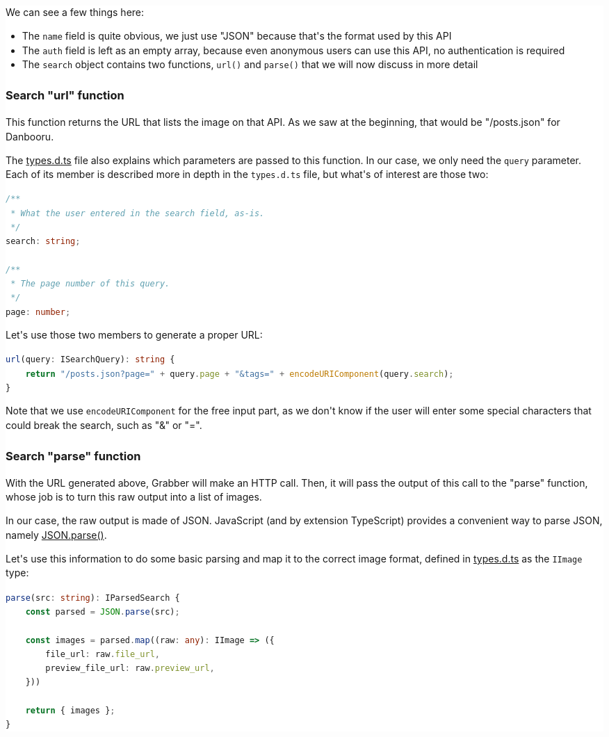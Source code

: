 We can see a few things here:

* The `name` field is quite obvious, we just use "JSON" because that's the format used by this API
* The `auth` field is left as an empty array, because even anonymous users can use this API, no authentication is required
* The `search` object contains two functions, `url()` and `parse()` that we will now discuss in more detail


### Search "url" function

This function returns the URL that lists the image on that API. As we saw at the beginning, that would be "/posts.json" for Danbooru.

The [types.d.ts](https://github.com/Bionus/imgbrd-grabber/blob/develop/src/sites/types.d.ts) file also explains which parameters are passed to this function. In our case, we only need the `query` parameter. Each of its member is described more in depth in the `types.d.ts` file, but what's of interest are those two:
```typescript
/**
 * What the user entered in the search field, as-is.
 */
search: string;

/**
 * The page number of this query.
 */
page: number;
```

Let's use those two members to generate a proper URL:
```typescript
url(query: ISearchQuery): string {
    return "/posts.json?page=" + query.page + "&tags=" + encodeURIComponent(query.search);
}
```

Note that we use `encodeURIComponent` for the free input part, as we don't know if the user will enter some special characters that could break the search, such as "&" or "=".


### Search "parse" function

With the URL generated above, Grabber will make an HTTP call. Then, it will pass the output of this call to the "parse" function, whose job is to turn this raw output into a list of images.

In our case, the raw output is made of JSON. JavaScript (and by extension TypeScript) provides a convenient way to parse JSON, namely [JSON.parse()](https://developer.mozilla.org/en-US/docs/Web/JavaScript/Reference/Global_Objects/JSON/parse).

Let's use this information to do some basic parsing and map it to the correct image format, defined in [types.d.ts](https://github.com/Bionus/imgbrd-grabber/blob/develop/src/sites/types.d.ts) as the `IImage` type:
```typescript
parse(src: string): IParsedSearch {
    const parsed = JSON.parse(src);

    const images = parsed.map((raw: any): IImage => ({
        file_url: raw.file_url,
        preview_file_url: raw.preview_url,
    }))

    return { images };
}
```
